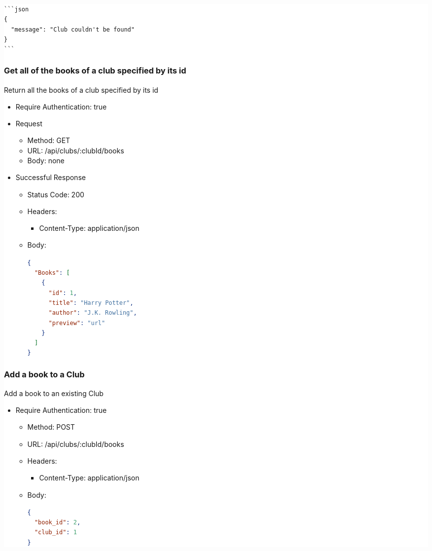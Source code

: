     ```json
    {
      "message": "Club couldn't be found"
    }
    ```

### Get all of the books of a club specified by its id

Return all the books of a club specified by its id

- Require Authentication: true
- Request

  - Method: GET
  - URL: /api/clubs/:clubId/books
  - Body: none

- Successful Response

  - Status Code: 200
  - Headers:
    - Content-Type: application/json
  - Body:

    ```json
    {
      "Books": [
        {
          "id": 1,
          "title": "Harry Potter",
          "author": "J.K. Rowling",
          "preview": "url"
        }
      ]
    }
    ```

### Add a book to a Club

Add a book to an existing Club

- Require Authentication: true

  - Method: POST
  - URL: /api/clubs/:clubId/books
  - Headers:
    - Content-Type: application/json
  - Body:

    ```json
    {
      "book_id": 2,
      "club_id": 1
    }
    ```
